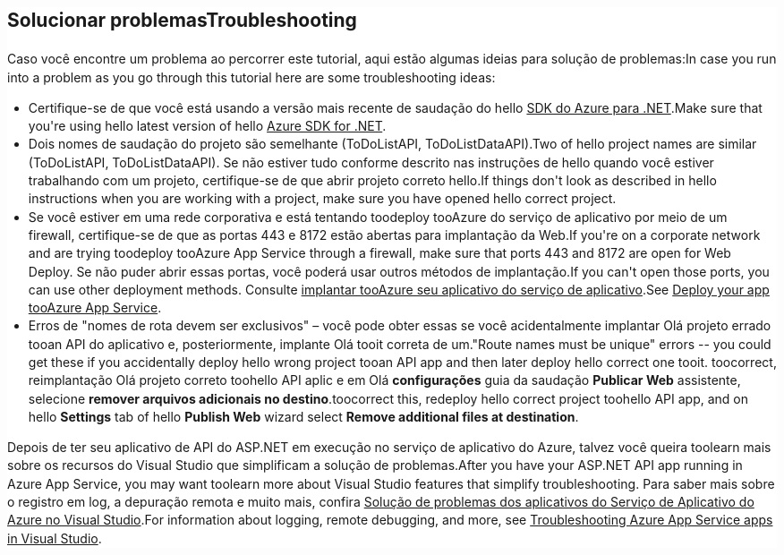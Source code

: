 ## <a name="troubleshooting"></a><span data-ttu-id="04dfc-358">Solucionar problemas</span><span class="sxs-lookup"><span data-stu-id="04dfc-358">Troubleshooting</span></span>
<span data-ttu-id="04dfc-359">Caso você encontre um problema ao percorrer este tutorial, aqui estão algumas ideias para solução de problemas:</span><span class="sxs-lookup"><span data-stu-id="04dfc-359">In case you run into a problem as you go through this tutorial here are some troubleshooting ideas:</span></span>

* <span data-ttu-id="04dfc-360">Certifique-se de que você está usando a versão mais recente de saudação do hello [SDK do Azure para .NET](http://go.microsoft.com/fwlink/?linkid=518003).</span><span class="sxs-lookup"><span data-stu-id="04dfc-360">Make sure that you're using hello latest version of hello [Azure SDK for .NET](http://go.microsoft.com/fwlink/?linkid=518003).</span></span>
* <span data-ttu-id="04dfc-361">Dois nomes de saudação do projeto são semelhante (ToDoListAPI, ToDoListDataAPI).</span><span class="sxs-lookup"><span data-stu-id="04dfc-361">Two of hello project names are similar (ToDoListAPI, ToDoListDataAPI).</span></span> <span data-ttu-id="04dfc-362">Se não estiver tudo conforme descrito nas instruções de hello quando você estiver trabalhando com um projeto, certifique-se de que abrir projeto correto hello.</span><span class="sxs-lookup"><span data-stu-id="04dfc-362">If things don't look as described in hello instructions when you are working with a project, make sure you have opened hello correct project.</span></span>
* <span data-ttu-id="04dfc-363">Se você estiver em uma rede corporativa e está tentando toodeploy tooAzure do serviço de aplicativo por meio de um firewall, certifique-se de que as portas 443 e 8172 estão abertas para implantação da Web.</span><span class="sxs-lookup"><span data-stu-id="04dfc-363">If you're on a corporate network and are trying toodeploy tooAzure App Service through a firewall, make sure that ports 443 and 8172 are open for Web Deploy.</span></span> <span data-ttu-id="04dfc-364">Se não puder abrir essas portas, você poderá usar outros métodos de implantação.</span><span class="sxs-lookup"><span data-stu-id="04dfc-364">If you can't open those ports, you can use other deployment methods.</span></span>  <span data-ttu-id="04dfc-365">Consulte [implantar tooAzure seu aplicativo do serviço de aplicativo](../app-service-web/web-sites-deploy.md).</span><span class="sxs-lookup"><span data-stu-id="04dfc-365">See [Deploy your app tooAzure App Service](../app-service-web/web-sites-deploy.md).</span></span>
* <span data-ttu-id="04dfc-366">Erros de "nomes de rota devem ser exclusivos" – você pode obter essas se você acidentalmente implantar Olá projeto errado tooan API do aplicativo e, posteriormente, implante Olá tooit correta de um.</span><span class="sxs-lookup"><span data-stu-id="04dfc-366">"Route names must be unique" errors -- you could get these if you accidentally deploy hello wrong project tooan API app and then later deploy hello correct one tooit.</span></span> <span data-ttu-id="04dfc-367">toocorrect, reimplantação Olá projeto correto toohello API aplic e em Olá **configurações** guia da saudação **Publicar Web** assistente, selecione **remover arquivos adicionais no destino**.</span><span class="sxs-lookup"><span data-stu-id="04dfc-367">toocorrect this, redeploy hello correct project toohello API app, and on hello **Settings** tab of hello **Publish Web** wizard select **Remove additional files at destination**.</span></span>

<span data-ttu-id="04dfc-368">Depois de ter seu aplicativo de API do ASP.NET em execução no serviço de aplicativo do Azure, talvez você queira toolearn mais sobre os recursos do Visual Studio que simplificam a solução de problemas.</span><span class="sxs-lookup"><span data-stu-id="04dfc-368">After you have your ASP.NET API app running in Azure App Service, you may want toolearn more about Visual Studio features that simplify troubleshooting.</span></span> <span data-ttu-id="04dfc-369">Para saber mais sobre o registro em log, a depuração remota e muito mais, confira [Solução de problemas dos aplicativos do Serviço de Aplicativo do Azure no Visual Studio](../app-service-web/web-sites-dotnet-troubleshoot-visual-studio.md).</span><span class="sxs-lookup"><span data-stu-id="04dfc-369">For information about logging, remote debugging, and more, see  [Troubleshooting Azure App Service apps in Visual Studio](../app-service-web/web-sites-dotnet-troubleshoot-visual-studio.md).</span></span>
